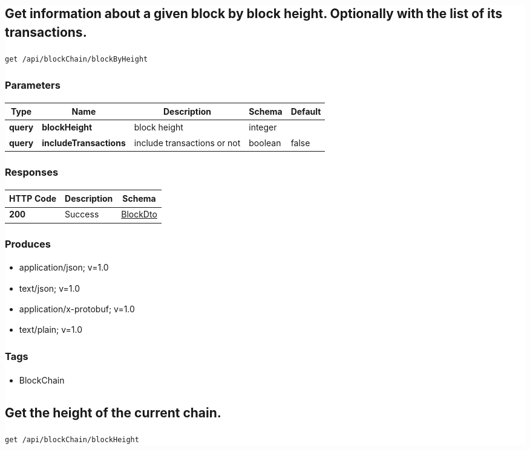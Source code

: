 

<a name="/api/blockChain/blockByHeight"></a>
## Get information about a given block by block height. Optionally with the list of its transactions.

```
get /api/blockChain/blockByHeight
```


### Parameters
|Type|Name|Description|Schema|Default|
|---|---|---|---|---|
|**query**|**blockHeight**  |block height|integer||
|**query**|**includeTransactions**  |include transactions or not|boolean|false|






### Responses
|HTTP Code|Description|Schema|
|---|---|---|
|**200**|Success|[BlockDto](#BlockDto)|





### Produces

* application/json; v=1.0

* text/json; v=1.0

* application/x-protobuf; v=1.0

* text/plain; v=1.0




### Tags

* BlockChain



<a name="/api/blockChain/blockHeight"></a>
## Get the height of the current chain.

```
get /api/blockChain/blockHeight
```


